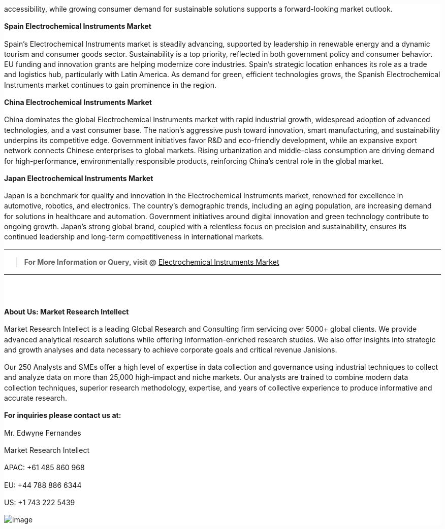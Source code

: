 accessibility, while growing consumer demand for sustainable solutions supports a forward-looking market outlook.</p><p class="" data-start="4424" data-end="4975"><strong data-start="4424" data-end="4445">Spain Electrochemical Instruments Market</strong></p><p class="" data-start="4424" data-end="4975">Spain&rsquo;s Electrochemical Instruments market is steadily advancing, supported by leadership in renewable energy and a dynamic tourism and consumer goods sector. Sustainability is a top priority, reflected in both government policy and consumer behavior. EU funding and innovation grants are helping modernize core industries. Spain&rsquo;s strategic location enhances its role as a trade and logistics hub, particularly with Latin America. As demand for green, efficient technologies grows, the Spanish Electrochemical Instruments market continues to gain prominence in the region.</p><p class="" data-start="4977" data-end="5589"><strong data-start="4977" data-end="4998">China Electrochemical Instruments Market</strong></p><p class="" data-start="4977" data-end="5589">China dominates the global Electrochemical Instruments market with rapid industrial growth, widespread adoption of advanced technologies, and a vast consumer base. The nation&rsquo;s aggressive push toward innovation, smart manufacturing, and sustainability underpins its competitive edge. Government initiatives favor R&amp;D and eco-friendly development, while an expansive export network connects Chinese enterprises to global markets. Rising urbanization and middle-class consumption are driving demand for high-performance, environmentally responsible products, reinforcing China&rsquo;s central role in the global market.</p><p class="" data-start="5591" data-end="6162"><strong data-start="5591" data-end="5612">Japan Electrochemical Instruments Market</strong></p><p class="" data-start="5591" data-end="6162">Japan is a benchmark for quality and innovation in the Electrochemical Instruments market, renowned for excellence in automotive, robotics, and electronics. The country&rsquo;s demographic trends, including an aging population, are increasing demand for solutions in healthcare and automation. Government initiatives around digital innovation and green technology contribute to ongoing growth. Japan&rsquo;s strong global brand, coupled with a relentless focus on precision and sustainability, ensures its continued leadership and long-term competitiveness in international markets.</p><hr /><blockquote><p><span class="font-[700]"><strong>For More Information or Query, visit&nbsp;@</strong>&nbsp;</span><span class="font-[700]"><a href="https://www.marketresearchintellect.com/product/global-electrochemical-instruments-market-size-forecast/?utm_source=Linkedin&utm_medium=019" target="_blank" data-tracking-control-name="article-ssr-frontend-pulse_little-text-block" data-tracking-will-navigate="" data-test-link="">Electrochemical Instruments Market</a></span></p></blockquote><hr /><h3>&nbsp;</h3><p><strong><span class="font-[700]">About Us: Market Research Intellect</span></strong></p><p><span class="">Market Research Intellect is a leading Global Research and Consulting firm servicing over 5000+ global clients. We provide advanced analytical research solutions while offering information-enriched research studies.&nbsp;</span>We also offer insights into strategic and growth analyses and data necessary to achieve corporate goals and critical revenue Janisions.</p><p><span class="">Our 250 Analysts and SMEs offer a high level of expertise in data collection and governance using industrial techniques to collect and analyze data on more than 25,000 high-impact and niche markets. Our analysts are trained to combine modern data collection techniques, superior research methodology, expertise, and years of collective experience to produce informative and accurate research.</span></p><p><strong>For inquiries please contact us at:</strong></p><p>Mr. Edwyne Fernandes</p><p>Market Research Intellect</p><p>APAC: +61 485 860 968</p><p>EU: +44 788 886 6344</p><p>US: +1 743 222 5439</p>
![image](https://github.com/user-attachments/assets/8f51459f-8bdb-4646-9786-18d36189f087)
